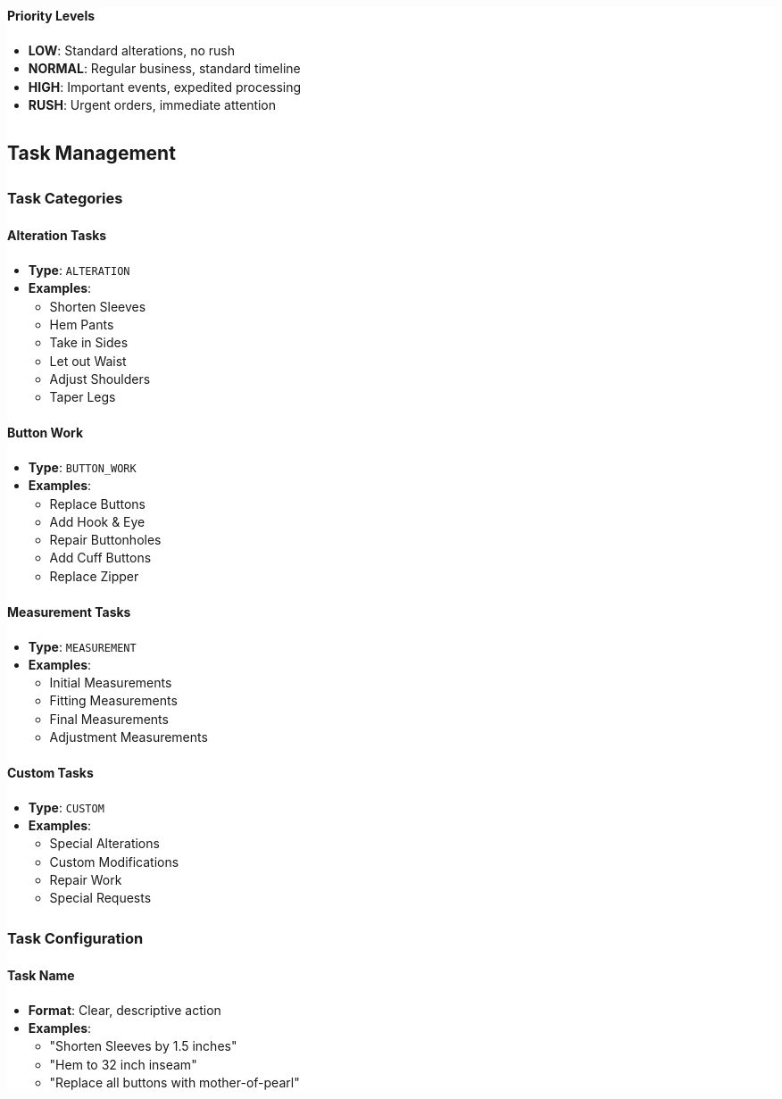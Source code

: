 #### Priority Levels
- **LOW**: Standard alterations, no rush
- **NORMAL**: Regular business, standard timeline
- **HIGH**: Important events, expedited processing
- **RUSH**: Urgent orders, immediate attention

## Task Management

### Task Categories

#### Alteration Tasks
- **Type**: `ALTERATION`
- **Examples**:
  - Shorten Sleeves
  - Hem Pants
  - Take in Sides
  - Let out Waist
  - Adjust Shoulders
  - Taper Legs

#### Button Work
- **Type**: `BUTTON_WORK`
- **Examples**:
  - Replace Buttons
  - Add Hook & Eye
  - Repair Buttonholes
  - Add Cuff Buttons
  - Replace Zipper

#### Measurement Tasks
- **Type**: `MEASUREMENT`
- **Examples**:
  - Initial Measurements
  - Fitting Measurements
  - Final Measurements
  - Adjustment Measurements

#### Custom Tasks
- **Type**: `CUSTOM`
- **Examples**:
  - Special Alterations
  - Custom Modifications
  - Repair Work
  - Special Requests

### Task Configuration

#### Task Name
- **Format**: Clear, descriptive action
- **Examples**:
  - "Shorten Sleeves by 1.5 inches"
  - "Hem to 32 inch inseam"
  - "Replace all buttons with mother-of-pearl"

